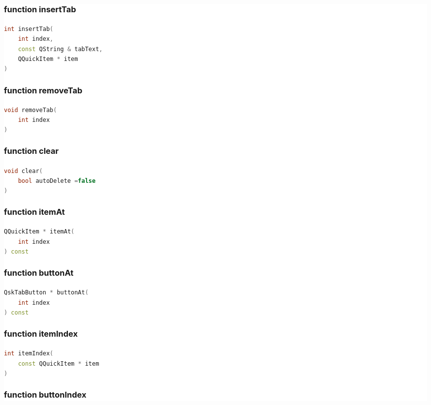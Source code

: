 
### function insertTab

```cpp
int insertTab(
    int index,
    const QString & tabText,
    QQuickItem * item
)
```


### function removeTab

```cpp
void removeTab(
    int index
)
```


### function clear

```cpp
void clear(
    bool autoDelete =false
)
```


### function itemAt

```cpp
QQuickItem * itemAt(
    int index
) const
```


### function buttonAt

```cpp
QskTabButton * buttonAt(
    int index
) const
```


### function itemIndex

```cpp
int itemIndex(
    const QQuickItem * item
)
```


### function buttonIndex
